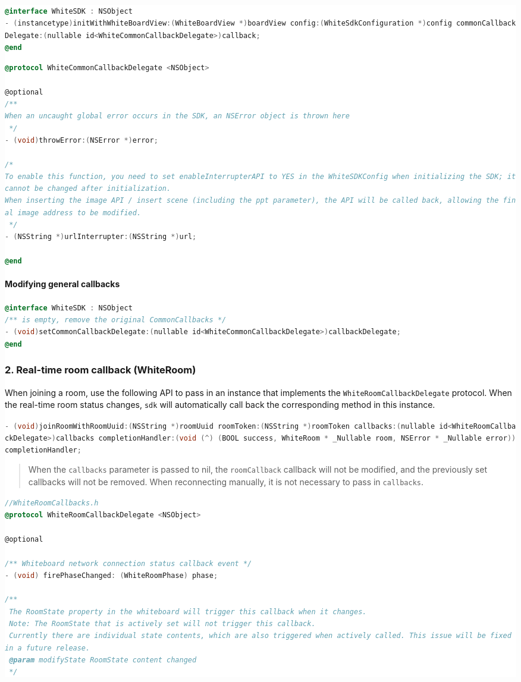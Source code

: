 ```Objective-C
@interface WhiteSDK : NSObject
- (instancetype)initWithWhiteBoardView:(WhiteBoardView *)boardView config:(WhiteSdkConfiguration *)config commonCallbackDelegate:(nullable id<WhiteCommonCallbackDelegate>)callback;
@end
```

```Objective-C
@protocol WhiteCommonCallbackDelegate <NSObject>

@optional
/**
When an uncaught global error occurs in the SDK, an NSError object is thrown here
 */
- (void)throwError:(NSError *)error;

/*
To enable this function, you need to set enableInterrupterAPI to YES in the WhiteSDKConfig when initializing the SDK; it cannot be changed after initialization.
When inserting the image API / insert scene (including the ppt parameter), the API will be called back, allowing the final image address to be modified.
 */
- (NSString *)urlInterrupter:(NSString *)url;

@end
```

#### Modifying general callbacks

```Objective-C
@interface WhiteSDK : NSObject
/** is empty, remove the original CommonCallbacks */
- (void)setCommonCallbackDelegate:(nullable id<WhiteCommonCallbackDelegate>)callbackDelegate;
@end
```

### 2. Real-time room callback (WhiteRoom)

When joining a room, use the following API to pass in an instance that implements the `WhiteRoomCallbackDelegate` protocol. When the real-time room status changes, `sdk` will automatically call back the corresponding method in this instance.

```Objective-C
- (void)joinRoomWithRoomUuid:(NSString *)roomUuid roomToken:(NSString *)roomToken callbacks:(nullable id<WhiteRoomCallbackDelegate>)callbacks completionHandler:(void (^) (BOOL success, WhiteRoom * _Nullable room, NSError * _Nullable error))completionHandler;
```

> When the `callbacks` parameter is passed to nil, the `roomCallback` callback will not be modified, and the previously set callbacks will not be removed. When reconnecting manually, it is not necessary to pass in `callbacks`.

```Objective-C
//WhiteRoomCallbacks.h
@protocol WhiteRoomCallbackDelegate <NSObject>

@optional

/** Whiteboard network connection status callback event */
- (void) firePhaseChanged: (WhiteRoomPhase) phase;

/**
 The RoomState property in the whiteboard will trigger this callback when it changes.
 Note: The RoomState that is actively set will not trigger this callback.
 Currently there are individual state contents, which are also triggered when actively called. This issue will be fixed in a future release.
 @param modifyState RoomState content changed
 */
```